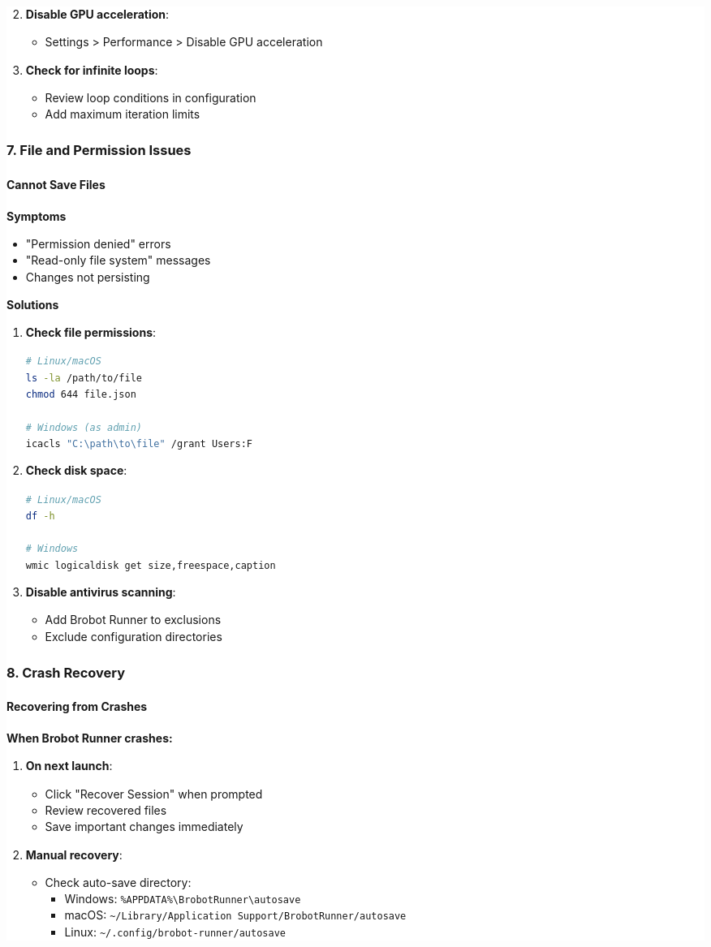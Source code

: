 2. **Disable GPU acceleration**:
   - Settings > Performance > Disable GPU acceleration

3. **Check for infinite loops**:
   - Review loop conditions in configuration
   - Add maximum iteration limits

### 7. File and Permission Issues

#### Cannot Save Files

**Symptoms**
- "Permission denied" errors
- "Read-only file system" messages
- Changes not persisting

**Solutions**
1. **Check file permissions**:
   ```bash
   # Linux/macOS
   ls -la /path/to/file
   chmod 644 file.json
   
   # Windows (as admin)
   icacls "C:\path\to\file" /grant Users:F
   ```

2. **Check disk space**:
   ```bash
   # Linux/macOS
   df -h
   
   # Windows
   wmic logicaldisk get size,freespace,caption
   ```

3. **Disable antivirus scanning**:
   - Add Brobot Runner to exclusions
   - Exclude configuration directories

### 8. Crash Recovery

#### Recovering from Crashes

**When Brobot Runner crashes:**

1. **On next launch**:
   - Click "Recover Session" when prompted
   - Review recovered files
   - Save important changes immediately

2. **Manual recovery**:
   - Check auto-save directory:
     - Windows: `%APPDATA%\BrobotRunner\autosave`
     - macOS: `~/Library/Application Support/BrobotRunner/autosave`
     - Linux: `~/.config/brobot-runner/autosave`
